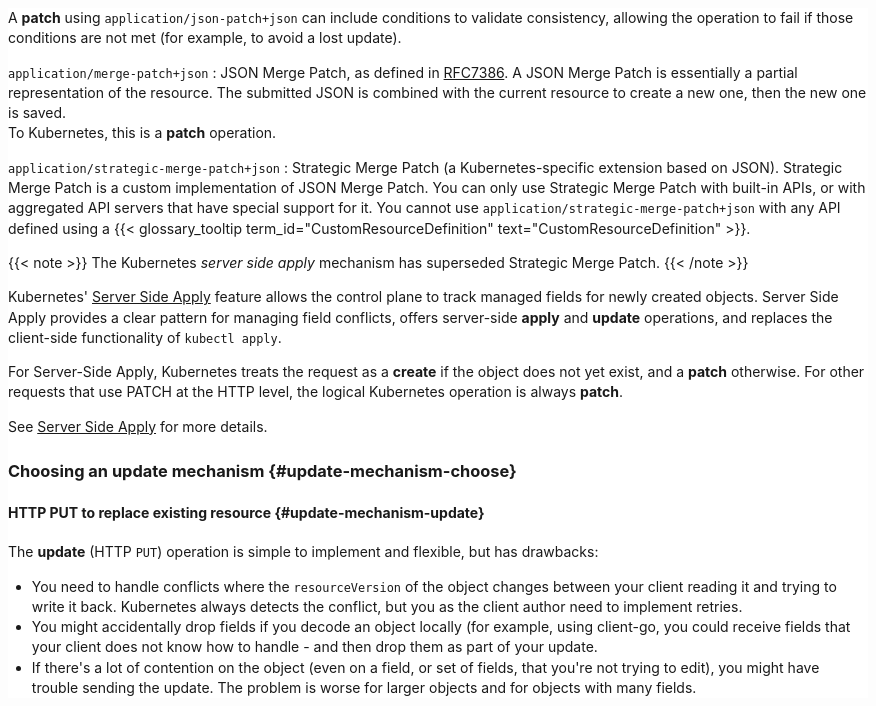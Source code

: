   A **patch** using `application/json-patch+json` can include conditions to
  validate consistency, allowing the operation to fail if those conditions
  are not met (for example, to avoid a lost update).

`application/merge-patch+json`
: JSON Merge Patch, as defined in [RFC7386](https://tools.ietf.org/html/rfc7386).
  A JSON Merge Patch is essentially a partial representation of the resource.
  The submitted JSON is combined with the current resource to create a new one,
  then the new one is saved.  
  To Kubernetes, this is a **patch** operation.

`application/strategic-merge-patch+json`
: Strategic Merge Patch (a Kubernetes-specific extension based on JSON).
  Strategic Merge Patch is a custom implementation of JSON Merge Patch.
  You can only use Strategic Merge Patch with built-in APIs, or with aggregated
  API servers that have special support for it. You cannot use
  `application/strategic-merge-patch+json` with any API
  defined using a {{< glossary_tooltip term_id="CustomResourceDefinition" text="CustomResourceDefinition" >}}.
  
  {{< note >}}
  The Kubernetes _server side apply_ mechanism has superseded Strategic Merge
  Patch.
  {{< /note >}}


Kubernetes' [Server Side Apply](/docs/reference/using-api/server-side-apply/)
feature allows the control plane to track managed fields for newly created objects.
Server Side Apply provides a clear pattern for managing field conflicts,
offers server-side **apply** and **update** operations, and replaces the
client-side functionality of `kubectl apply`.

For Server-Side Apply, Kubernetes treats the request as a **create** if the object
does not yet exist, and a **patch** otherwise. For other requests that use PATCH
at the HTTP level, the logical Kubernetes operation is always **patch**.

See [Server Side Apply](/docs/reference/using-api/server-side-apply/) for more details.

### Choosing an update mechanism {#update-mechanism-choose}

#### HTTP PUT to replace existing resource {#update-mechanism-update}

The **update** (HTTP `PUT`) operation is simple to implement and flexible,
but has drawbacks:

* You need to handle conflicts where the `resourceVersion` of the object changes
  between your client reading it and trying to write it back. Kubernetes always
  detects the conflict, but you as the client author need to implement retries.
* You might accidentally drop fields if you decode an object locally (for example,
  using client-go, you could receive fields that your client does not know how to
  handle - and then drop them as part of your update.
* If there's a lot of contention on the object (even on a field, or set of fields,
  that you're not trying to edit), you might have trouble sending the update.
  The problem is worse for larger objects and for objects with many fields.
